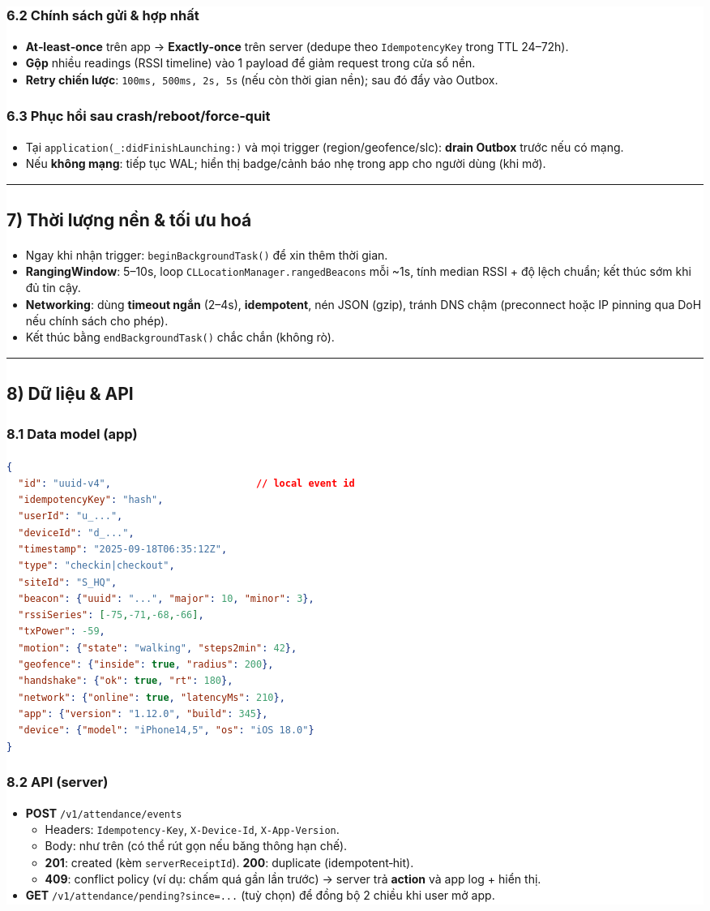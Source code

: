 ### 6.2 Chính sách gửi & hợp nhất
- **At‑least‑once** trên app → **Exactly‑once** trên server (dedupe theo `IdempotencyKey` trong TTL 24–72h).
- **Gộp** nhiều readings (RSSI timeline) vào 1 payload để giảm request trong cửa sổ nền.
- **Retry chiến lược**: `100ms, 500ms, 2s, 5s` (nếu còn thời gian nền); sau đó đẩy vào Outbox.

### 6.3 Phục hồi sau crash/reboot/force‑quit
- Tại `application(_:didFinishLaunching:)` và mọi trigger (region/geofence/slc): **drain Outbox** trước nếu có mạng.
- Nếu **không mạng**: tiếp tục WAL; hiển thị badge/cảnh báo nhẹ trong app cho người dùng (khi mở).

---

## 7) Thời lượng nền & tối ưu hoá
- Ngay khi nhận trigger: `beginBackgroundTask()` để xin thêm thời gian.
- **RangingWindow**: 5–10s, loop `CLLocationManager.rangedBeacons` mỗi ~1s, tính median RSSI + độ lệch chuẩn; kết thúc sớm khi đủ tin cậy.
- **Networking**: dùng **timeout ngắn** (2–4s), **idempotent**, nén JSON (gzip), tránh DNS chậm (preconnect hoặc IP pinning qua DoH nếu chính sách cho phép).
- Kết thúc bằng `endBackgroundTask()` chắc chắn (không rò).

---

## 8) Dữ liệu & API

### 8.1 Data model (app)
```json
{
  "id": "uuid-v4",                         // local event id
  "idempotencyKey": "hash",
  "userId": "u_...",
  "deviceId": "d_...",
  "timestamp": "2025-09-18T06:35:12Z",
  "type": "checkin|checkout",
  "siteId": "S_HQ",
  "beacon": {"uuid": "...", "major": 10, "minor": 3},
  "rssiSeries": [-75,-71,-68,-66],
  "txPower": -59,
  "motion": {"state": "walking", "steps2min": 42},
  "geofence": {"inside": true, "radius": 200},
  "handshake": {"ok": true, "rt": 180},
  "network": {"online": true, "latencyMs": 210},
  "app": {"version": "1.12.0", "build": 345},
  "device": {"model": "iPhone14,5", "os": "iOS 18.0"}
}
```

### 8.2 API (server)
- **POST** `/v1/attendance/events`
  - Headers: `Idempotency-Key`, `X-Device-Id`, `X-App-Version`.
  - Body: như trên (có thể rút gọn nếu băng thông hạn chế).
  - **201**: created (kèm `serverReceiptId`). **200**: duplicate (idempotent‑hit).
  - **409**: conflict policy (ví dụ: chấm quá gần lần trước) → server trả **action** và app log + hiển thị.
- **GET** `/v1/attendance/pending?since=...` (tuỳ chọn) để đồng bộ 2 chiều khi user mở app.
